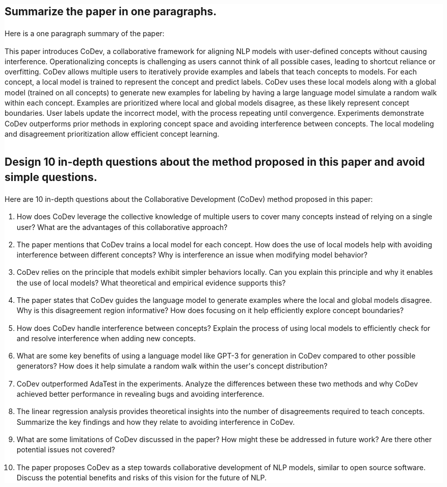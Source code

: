 
## Summarize the paper in one paragraphs.

 Here is a one paragraph summary of the paper:

This paper introduces CoDev, a collaborative framework for aligning NLP models with user-defined concepts without causing interference. Operationalizing concepts is challenging as users cannot think of all possible cases, leading to shortcut reliance or overfitting. CoDev allows multiple users to iteratively provide examples and labels that teach concepts to models. For each concept, a local model is trained to represent the concept and predict labels. CoDev uses these local models along with a global model (trained on all concepts) to generate new examples for labeling by having a large language model simulate a random walk within each concept. Examples are prioritized where local and global models disagree, as these likely represent concept boundaries. User labels update the incorrect model, with the process repeating until convergence. Experiments demonstrate CoDev outperforms prior methods in exploring concept space and avoiding interference between concepts. The local modeling and disagreement prioritization allow efficient concept learning.


## Design 10 in-depth questions about the method proposed in this paper and avoid simple questions.

 Here are 10 in-depth questions about the Collaborative Development (CoDev) method proposed in this paper:

1. How does CoDev leverage the collective knowledge of multiple users to cover many concepts instead of relying on a single user? What are the advantages of this collaborative approach?

2. The paper mentions that CoDev trains a local model for each concept. How does the use of local models help with avoiding interference between different concepts? Why is interference an issue when modifying model behavior? 

3. CoDev relies on the principle that models exhibit simpler behaviors locally. Can you explain this principle and why it enables the use of local models? What theoretical and empirical evidence supports this?

4. The paper states that CoDev guides the language model to generate examples where the local and global models disagree. Why is this disagreement region informative? How does focusing on it help efficiently explore concept boundaries?

5. How does CoDev handle interference between concepts? Explain the process of using local models to efficiently check for and resolve interference when adding new concepts.

6. What are some key benefits of using a language model like GPT-3 for generation in CoDev compared to other possible generators? How does it help simulate a random walk within the user's concept distribution?

7. CoDev outperformed AdaTest in the experiments. Analyze the differences between these two methods and why CoDev achieved better performance in revealing bugs and avoiding interference.

8. The linear regression analysis provides theoretical insights into the number of disagreements required to teach concepts. Summarize the key findings and how they relate to avoiding interference in CoDev. 

9. What are some limitations of CoDev discussed in the paper? How might these be addressed in future work? Are there other potential issues not covered?

10. The paper proposes CoDev as a step towards collaborative development of NLP models, similar to open source software. Discuss the potential benefits and risks of this vision for the future of NLP.

